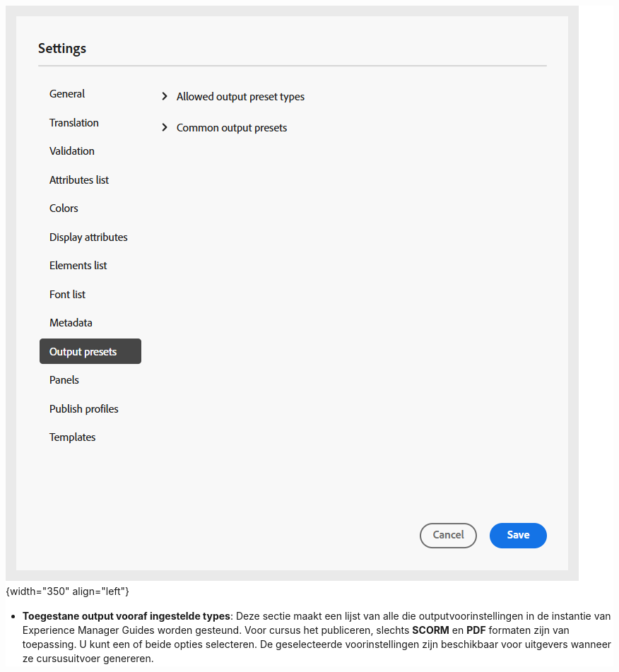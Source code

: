 ![](assets/configure-course-output-presets.png){width="350" align="left"}

- **Toegestane output vooraf ingestelde types**: Deze sectie maakt een lijst van alle die outputvoorinstellingen in de instantie van Experience Manager Guides worden gesteund. Voor cursus het publiceren, slechts **SCORM** en **PDF** formaten zijn van toepassing. U kunt een of beide opties selecteren. De geselecteerde voorinstellingen zijn beschikbaar voor uitgevers wanneer ze cursusuitvoer genereren.
